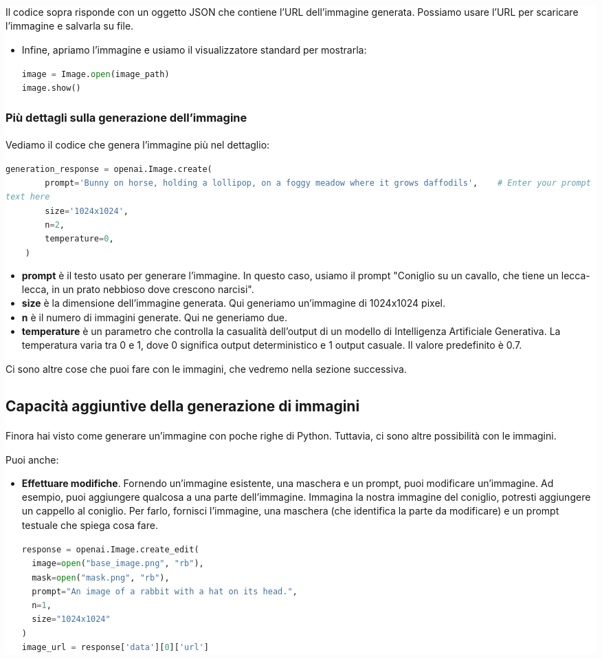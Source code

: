   Il codice sopra risponde con un oggetto JSON che contiene l’URL dell’immagine generata. Possiamo usare l’URL per scaricare l’immagine e salvarla su file.

- Infine, apriamo l’immagine e usiamo il visualizzatore standard per mostrarla:

  ```python
  image = Image.open(image_path)
  image.show()
  ```

### Più dettagli sulla generazione dell’immagine

Vediamo il codice che genera l’immagine più nel dettaglio:

```python
generation_response = openai.Image.create(
        prompt='Bunny on horse, holding a lollipop, on a foggy meadow where it grows daffodils',    # Enter your prompt text here
        size='1024x1024',
        n=2,
        temperature=0,
    )
```

- **prompt** è il testo usato per generare l’immagine. In questo caso, usiamo il prompt "Coniglio su un cavallo, che tiene un lecca-lecca, in un prato nebbioso dove crescono narcisi".
- **size** è la dimensione dell’immagine generata. Qui generiamo un’immagine di 1024x1024 pixel.
- **n** è il numero di immagini generate. Qui ne generiamo due.
- **temperature** è un parametro che controlla la casualità dell’output di un modello di Intelligenza Artificiale Generativa. La temperatura varia tra 0 e 1, dove 0 significa output deterministico e 1 output casuale. Il valore predefinito è 0.7.

Ci sono altre cose che puoi fare con le immagini, che vedremo nella sezione successiva.

## Capacità aggiuntive della generazione di immagini

Finora hai visto come generare un’immagine con poche righe di Python. Tuttavia, ci sono altre possibilità con le immagini.

Puoi anche:

- **Effettuare modifiche**. Fornendo un’immagine esistente, una maschera e un prompt, puoi modificare un’immagine. Ad esempio, puoi aggiungere qualcosa a una parte dell’immagine. Immagina la nostra immagine del coniglio, potresti aggiungere un cappello al coniglio. Per farlo, fornisci l’immagine, una maschera (che identifica la parte da modificare) e un prompt testuale che spiega cosa fare.

  ```python
  response = openai.Image.create_edit(
    image=open("base_image.png", "rb"),
    mask=open("mask.png", "rb"),
    prompt="An image of a rabbit with a hat on its head.",
    n=1,
    size="1024x1024"
  )
  image_url = response['data'][0]['url']
  ```
